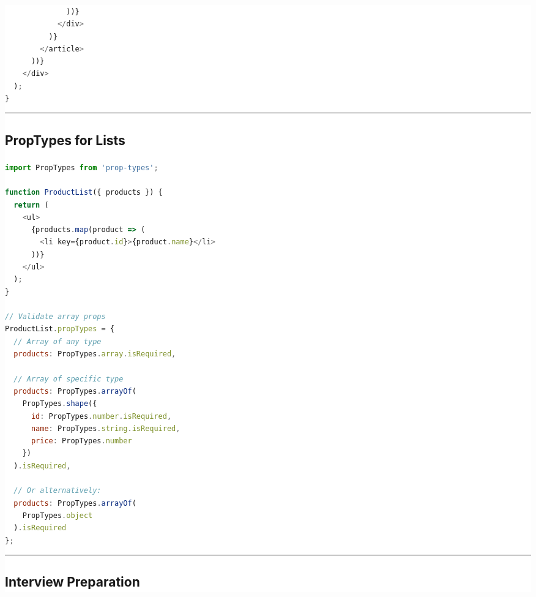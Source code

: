 ```javascript
              ))}
            </div>
          )}
        </article>
      ))}
    </div>
  );
}
```

---

## PropTypes for Lists

```javascript
import PropTypes from 'prop-types';

function ProductList({ products }) {
  return (
    <ul>
      {products.map(product => (
        <li key={product.id}>{product.name}</li>
      ))}
    </ul>
  );
}

// Validate array props
ProductList.propTypes = {
  // Array of any type
  products: PropTypes.array.isRequired,
  
  // Array of specific type
  products: PropTypes.arrayOf(
    PropTypes.shape({
      id: PropTypes.number.isRequired,
      name: PropTypes.string.isRequired,
      price: PropTypes.number
    })
  ).isRequired,
  
  // Or alternatively:
  products: PropTypes.arrayOf(
    PropTypes.object
  ).isRequired
};
```

---

## Interview Preparation

